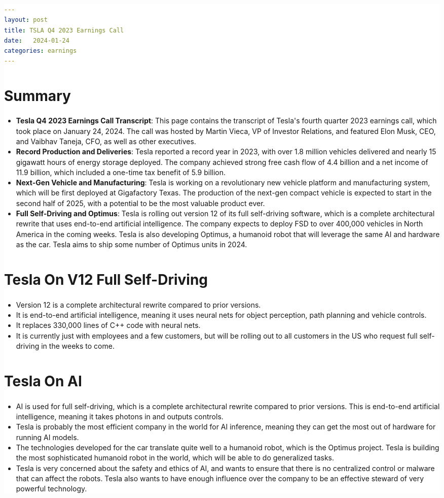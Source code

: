 ```yaml
---
layout: post
title: TSLA Q4 2023 Earnings Call
date:   2024-01-24
categories: earnings
---
```

# Summary

- **Tesla Q4 2023 Earnings Call Transcript**: This page contains the transcript of Tesla's fourth quarter 2023 earnings call, which took place on January 24, 2024. The call was hosted by Martin Vieca, VP of Investor Relations, and featured Elon Musk, CEO, and Vaibhav Taneja, CFO, as well as other executives.
- **Record Production and Deliveries**: Tesla reported a record year in 2023, with over 1.8 million vehicles delivered and nearly 15 gigawatt hours of energy storage deployed. The company achieved strong free cash flow of 4.4 billion and a net income of 11.9 billion, which included a one-time tax benefit of 5.9 billion.
- **Next-Gen Vehicle and Manufacturing**: Tesla is working on a revolutionary new vehicle platform and manufacturing system, which will be first deployed at Gigafactory Texas. The production of the next-gen compact vehicle is expected to start in the second half of 2025, with a potential to be the most valuable product ever.
- **Full Self-Driving and Optimus**: Tesla is rolling out version 12 of its full self-driving software, which is a complete architectural rewrite that uses end-to-end artificial intelligence. The company expects to deploy FSD to over 400,000 vehicles in North America in the coming weeks. Tesla is also developing Optimus, a humanoid robot that will leverage the same AI and hardware as the car. Tesla aims to ship some number of Optimus units in 2024.

# Tesla On V12 Full Self-Driving

- Version 12 is a complete architectural rewrite compared to prior versions.
- It is end-to-end artificial intelligence, meaning it uses neural nets for object perception, path planning and vehicle controls.
- It replaces 330,000 lines of C++ code with neural nets.
- It is currently just with employees and a few customers, but will be rolling out to all customers in the US who request full self-driving in the weeks to come.

# Tesla On AI

- AI is used for full self-driving, which is a complete architectural rewrite compared to prior versions. This is end-to-end artificial intelligence, meaning it takes photons in and outputs controls.
- Tesla is probably the most efficient company in the world for AI inference, meaning they can get the most out of hardware for running AI models.
- The technologies developed for the car translate quite well to a humanoid robot, which is the Optimus project. Tesla is building the most sophisticated humanoid robot in the world, which will be able to do generalized tasks.
- Tesla is very concerned about the safety and ethics of AI, and wants to ensure that there is no centralized control or malware that can affect the robots. Tesla also wants to have enough influence over the company to be an effective steward of very powerful technology.
